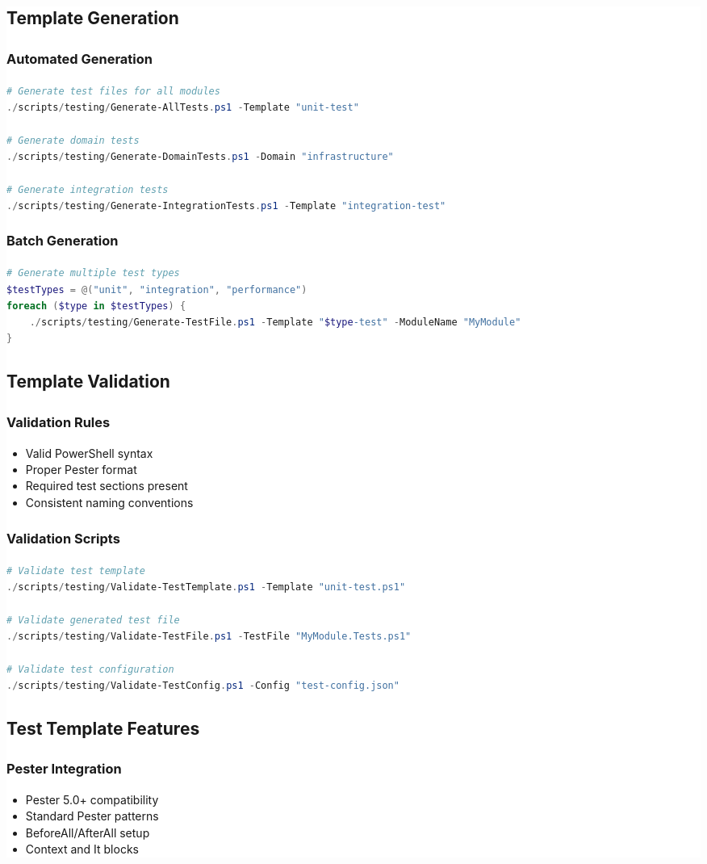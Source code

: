 ## Template Generation

### Automated Generation
```powershell
# Generate test files for all modules
./scripts/testing/Generate-AllTests.ps1 -Template "unit-test"

# Generate domain tests
./scripts/testing/Generate-DomainTests.ps1 -Domain "infrastructure"

# Generate integration tests
./scripts/testing/Generate-IntegrationTests.ps1 -Template "integration-test"
```

### Batch Generation
```powershell
# Generate multiple test types
$testTypes = @("unit", "integration", "performance")
foreach ($type in $testTypes) {
    ./scripts/testing/Generate-TestFile.ps1 -Template "$type-test" -ModuleName "MyModule"
}
```

## Template Validation

### Validation Rules
- Valid PowerShell syntax
- Proper Pester format
- Required test sections present
- Consistent naming conventions

### Validation Scripts
```powershell
# Validate test template
./scripts/testing/Validate-TestTemplate.ps1 -Template "unit-test.ps1"

# Validate generated test file
./scripts/testing/Validate-TestFile.ps1 -TestFile "MyModule.Tests.ps1"

# Validate test configuration
./scripts/testing/Validate-TestConfig.ps1 -Config "test-config.json"
```

## Test Template Features

### Pester Integration
- Pester 5.0+ compatibility
- Standard Pester patterns
- BeforeAll/AfterAll setup
- Context and It blocks
